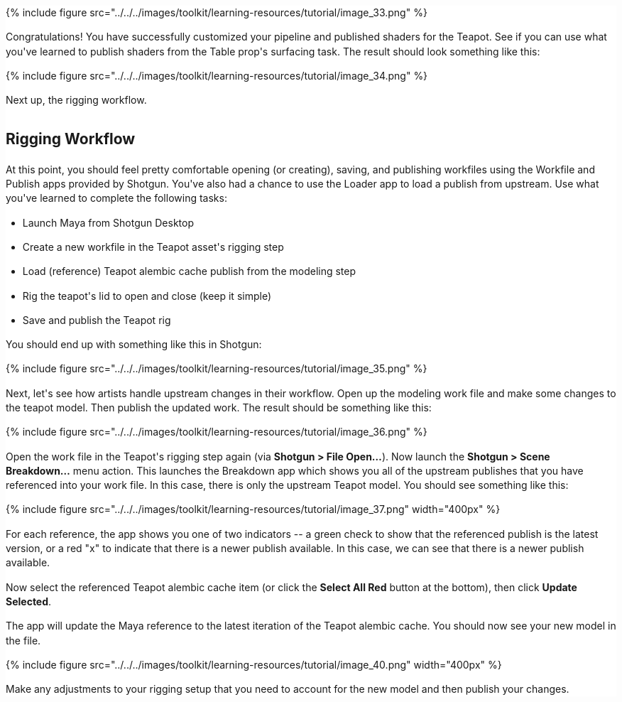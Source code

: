 {% include figure src="../../../images/toolkit/learning-resources/tutorial/image_33.png" %}

Congratulations! You have successfully customized your pipeline and published shaders for the  Teapot. See if you can use what you've learned to publish shaders from the Table prop's surfacing task. The result should look something like this:

{% include figure src="../../../images/toolkit/learning-resources/tutorial/image_34.png" %}

Next up, the rigging workflow.

## Rigging Workflow

At this point, you should feel pretty comfortable opening (or creating), saving, and publishing workfiles using the Workfile and Publish apps provided by Shotgun. You've also had a chance to use the Loader app to load a publish from upstream. Use what you've learned to complete the following tasks:

* Launch Maya from Shotgun Desktop

* Create a new workfile in the Teapot asset's rigging step

* Load (reference) Teapot alembic cache publish from the modeling step

* Rig the teapot's lid to open and close (keep it simple)

* Save and publish the Teapot rig

You should end up with something like this in Shotgun:

{% include figure src="../../../images/toolkit/learning-resources/tutorial/image_35.png" %}

Next, let's see how artists handle upstream changes in their workflow. Open up the modeling work file and make some changes to the teapot model. Then publish the updated work. The result should be something like this: 

{% include figure src="../../../images/toolkit/learning-resources/tutorial/image_36.png" %}

Open the work file in the Teapot's rigging step again (via **Shotgun > File Open…**). Now launch the **Shotgun > Scene Breakdown…** menu action. This launches the Breakdown app which shows you all of the upstream publishes that you have referenced into your work file. In this case, there is only the upstream Teapot model. You should see something like this:

{% include figure src="../../../images/toolkit/learning-resources/tutorial/image_37.png" width="400px" %}

For each reference, the app shows you one of two indicators -- a green check to show that the referenced publish is the latest version, or a red "x" to indicate that there is a newer publish available.  In this case, we can see that there is a newer publish available.

Now select the referenced Teapot alembic cache item (or click the **Select All Red** button at the bottom), then click **Update Selected**.

The app will update the Maya reference to the latest iteration of the Teapot alembic cache. You should now see your new model in the file. 

{% include figure src="../../../images/toolkit/learning-resources/tutorial/image_40.png" width="400px" %}

Make any adjustments to your rigging setup that you need to account for the new model and then publish your changes. 
